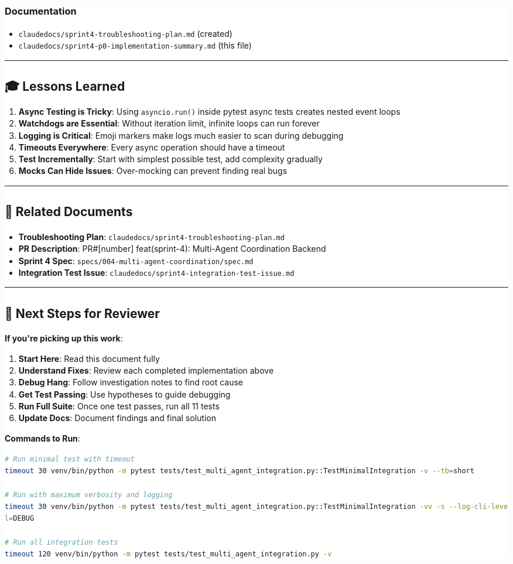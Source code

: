 ### Documentation
- `claudedocs/sprint4-troubleshooting-plan.md` (created)
- `claudedocs/sprint4-p0-implementation-summary.md` (this file)

---

## 🎓 Lessons Learned

1. **Async Testing is Tricky**: Using `asyncio.run()` inside pytest async tests creates nested event loops
2. **Watchdogs are Essential**: Without iteration limit, infinite loops can run forever
3. **Logging is Critical**: Emoji markers make logs much easier to scan during debugging
4. **Timeouts Everywhere**: Every async operation should have a timeout
5. **Test Incrementally**: Start with simplest possible test, add complexity gradually
6. **Mocks Can Hide Issues**: Over-mocking can prevent finding real bugs

---

## 🔗 Related Documents

- **Troubleshooting Plan**: `claudedocs/sprint4-troubleshooting-plan.md`
- **PR Description**: PR#[number] feat(sprint-4): Multi-Agent Coordination Backend
- **Sprint 4 Spec**: `specs/004-multi-agent-coordination/spec.md`
- **Integration Test Issue**: `claudedocs/sprint4-integration-test-issue.md`

---

## 👥 Next Steps for Reviewer

**If you're picking up this work**:

1. **Start Here**: Read this document fully
2. **Understand Fixes**: Review each completed implementation above
3. **Debug Hang**: Follow investigation notes to find root cause
4. **Get Test Passing**: Use hypotheses to guide debugging
5. **Run Full Suite**: Once one test passes, run all 11 tests
6. **Update Docs**: Document findings and final solution

**Commands to Run**:
```bash
# Run minimal test with timeout
timeout 30 venv/bin/python -m pytest tests/test_multi_agent_integration.py::TestMinimalIntegration -v --tb=short

# Run with maximum verbosity and logging
timeout 30 venv/bin/python -m pytest tests/test_multi_agent_integration.py::TestMinimalIntegration -vv -s --log-cli-level=DEBUG

# Run all integration tests
timeout 120 venv/bin/python -m pytest tests/test_multi_agent_integration.py -v
```
